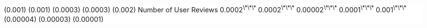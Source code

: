 </td>
<td>
(0.001)
</td>
<td>
(0.001)
</td>
<td>
(0.0003)
</td>
<td>
(0.0003)
</td>
<td>
(0.002)
</td>
</tr>
<tr>
<td style="text-align:left">
</td>
<td>
</td>
<td>
</td>
<td>
</td>
<td>
</td>
<td>
</td>
</tr>
<tr>
<td style="text-align:left">
Number of User Reviews
</td>
<td>
0.0002<sup>\*\*\*</sup>
</td>
<td>
0.0002<sup>\*\*\*</sup>
</td>
<td>
0.00002<sup>\*\*\*</sup>
</td>
<td>
0.0001<sup>\*\*\*</sup>
</td>
<td>
0.001<sup>\*\*\*</sup>
</td>
</tr>
<tr>
<td style="text-align:left">
</td>
<td>
(0.00004)
</td>
<td>
(0.00003)
</td>
<td>
(0.00001)
</td>
<td>